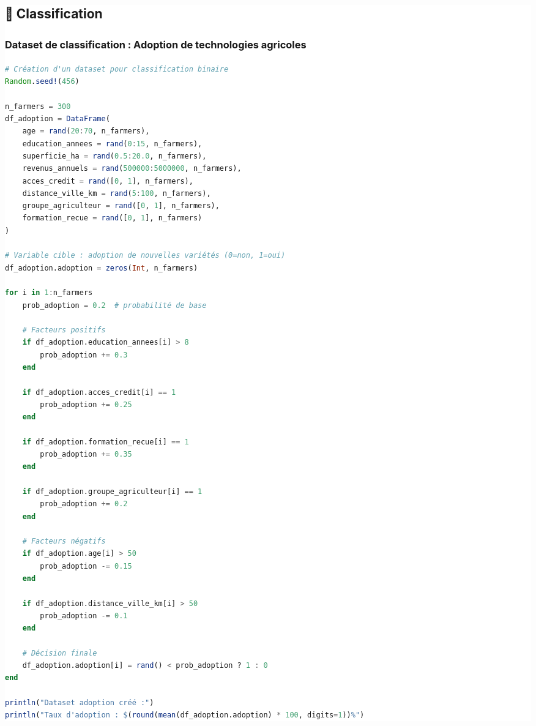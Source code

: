 ## 🎯 Classification

### Dataset de classification : Adoption de technologies agricoles
```julia
# Création d'un dataset pour classification binaire
Random.seed!(456)

n_farmers = 300
df_adoption = DataFrame(
    age = rand(20:70, n_farmers),
    education_annees = rand(0:15, n_farmers),
    superficie_ha = rand(0.5:20.0, n_farmers),
    revenus_annuels = rand(500000:5000000, n_farmers),
    acces_credit = rand([0, 1], n_farmers),
    distance_ville_km = rand(5:100, n_farmers),
    groupe_agriculteur = rand([0, 1], n_farmers),
    formation_recue = rand([0, 1], n_farmers)
)

# Variable cible : adoption de nouvelles variétés (0=non, 1=oui)
df_adoption.adoption = zeros(Int, n_farmers)

for i in 1:n_farmers
    prob_adoption = 0.2  # probabilité de base
    
    # Facteurs positifs
    if df_adoption.education_annees[i] > 8
        prob_adoption += 0.3
    end
    
    if df_adoption.acces_credit[i] == 1
        prob_adoption += 0.25
    end
    
    if df_adoption.formation_recue[i] == 1
        prob_adoption += 0.35
    end
    
    if df_adoption.groupe_agriculteur[i] == 1
        prob_adoption += 0.2
    end
    
    # Facteurs négatifs
    if df_adoption.age[i] > 50
        prob_adoption -= 0.15
    end
    
    if df_adoption.distance_ville_km[i] > 50
        prob_adoption -= 0.1
    end
    
    # Décision finale
    df_adoption.adoption[i] = rand() < prob_adoption ? 1 : 0
end

println("Dataset adoption créé :")
println("Taux d'adoption : $(round(mean(df_adoption.adoption) * 100, digits=1))%")
```
